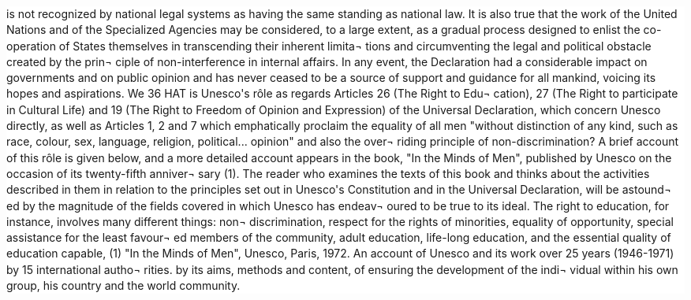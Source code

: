is not recognized by national legal
systems as having the same standing
as national law. It is also true that
the work of the United Nations and
of the Specialized Agencies may be
considered, to a large extent, as a
gradual process designed to enlist
the co-operation of States themselves
in transcending their inherent limita¬
tions and circumventing the legal and
political obstacle created by the prin¬
ciple of non-interference in internal
affairs.
In any event, the Declaration had
a considerable impact on governments
and on public opinion and has never
ceased to be a source of support and
guidance for all mankind, voicing its
hopes and aspirations.
We
36
HAT is Unesco's rôle as
regards Articles 26 (The Right to Edu¬
cation), 27 (The Right to participate in
Cultural Life) and 19 (The Right to
Freedom of Opinion and Expression)
of the Universal Declaration, which
concern Unesco directly, as well as
Articles 1, 2 and 7 which emphatically
proclaim the equality of all men
"without distinction of any kind, such
as race, colour, sex, language, religion,
political... opinion" and also the over¬
riding principle of non-discrimination?
A brief account of this rôle is given
below, and a more detailed account
appears in the book, "In the Minds
of Men", published by Unesco on the
occasion of its twenty-fifth anniver¬
sary (1). The reader who examines
the texts of this book and thinks
about the activities described in them
in relation to the principles set out
in Unesco's Constitution and in the
Universal Declaration, will be astound¬
ed by the magnitude of the fields
covered in which Unesco has endeav¬
oured to be true to its ideal.
The right to education, for instance,
involves many different things: non¬
discrimination, respect for the rights
of minorities, equality of opportunity,
special assistance for the least favour¬
ed members of the community, adult
education, life-long education, and the
essential quality of education capable,
(1) "In the Minds of Men", Unesco, Paris,
1972. An account of Unesco and its work over
25 years (1946-1971) by 15 international autho¬
rities.
by its aims, methods and content, of
ensuring the development of the indi¬
vidual within his own group, his
country and the world community.